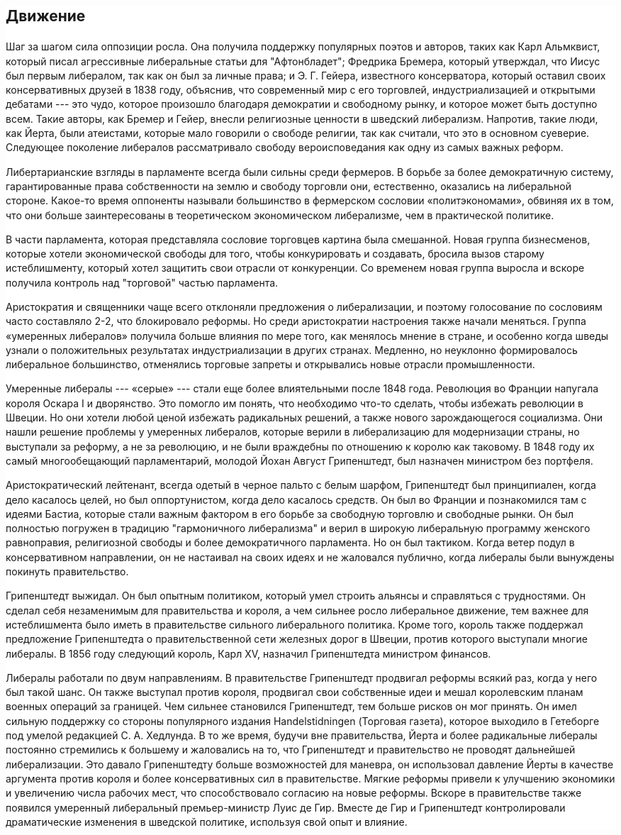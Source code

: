 ## Движение

Шаг за шагом сила оппозиции росла. Она получила поддержку популярных поэтов и авторов, таких как Карл Альмквист, который писал агрессивные либеральные статьи для "Афтонбладет"; Фредрика Бремера, который утверждал, что Иисус был первым либералом, так как он был за личные права; и Э. Г. Гейера, известного консерватора, который оставил своих консервативных друзей в 1838 году, объяснив, что современный мир с его торговлей, индустриализацией и открытыми дебатами --- это чудо, которое произошло благодаря демократии и свободному рынку, и которое может быть доступно всем. Такие авторы, как Бремер и Гейер, внесли религиозные ценности в шведский либерализм. Напротив, такие люди, как Йерта, были атеистами, которые мало говорили о свободе религии, так как считали, что это в основном суеверие. Следующее поколение либералов рассматривало свободу вероисповедания как одну из самых важных реформ.

Либертарианские взгляды в парламенте всегда были сильны среди фермеров. В борьбе за более демократичную систему, гарантированные права собственности на землю и свободу торговли они, естественно, оказались на либеральной стороне. Какое-то время оппоненты называли большинство в фермерском сословии «политэкономами», обвиняя их в том, что они больше заинтересованы в теоретическом экономическом либерализме, чем в практической политике.

В части парламента, которая представляла сословие торговцев картина была смешанной. Новая группа бизнесменов, которые хотели экономической свободы для того, чтобы конкурировать и создавать, бросила вызов старому истеблишменту, который хотел защитить свои отрасли от конкуренции. Со временем новая группа выросла и вскоре получила контроль над "торговой" частью парламента.

Аристократия и священники чаще всего отклоняли предложения о либерализации, и поэтому голосование по сословиям часто составляло 2-2, что блокировало реформы. Но среди аристократии настроения также начали меняться. Группа «умеренных либералов» получила больше влияния по мере того, как менялось мнение в стране, и особенно когда шведы узнали о положительных результатах индустриализации в других странах. Медленно, но неуклонно формировалось либеральное большинство, отменялись торговые запреты и открывались новые отрасли промышленности.

Умеренные либералы --- «серые» --- стали еще более влиятельными после 1848 года. Революция во Франции напугала короля Оскара I и дворянство. Это помогло им понять, что необходимо что-то сделать, чтобы избежать революции в Швеции. Но они хотели любой ценой избежать радикальных решений, а также нового зарождающегося социализма. Они нашли решение проблемы у умеренных либералов, которые верили в либерализацию для модернизации страны, но выступали за реформу, а не за революцию, и не были враждебны по отношению к королю как таковому. В 1848 году их самый многообещающий парламентарий, молодой Йохан Август Грипенштедт, был назначен министром без портфеля.

Аристократический лейтенант, всегда одетый в черное пальто с белым шарфом, Грипенштедт был принципиален, когда дело касалось целей, но был оппортунистом, когда дело касалось средств. Он был во Франции и познакомился там с идеями Бастиа, которые стали важным фактором в его борьбе за свободную торговлю и свободные рынки. Он был полностью погружен в традицию "гармоничного либерализма" и верил в широкую либеральную программу женского равноправия, религиозной свободы и более демократичного парламента. Но он был тактиком. Когда ветер подул в консервативном направлении, он не настаивал на своих идеях и не жаловался публично, когда либералы были вынуждены покинуть правительство.

Грипенштедт выжидал. Он был опытным политиком, который умел строить альянсы и справляться с трудностями. Он сделал себя незаменимым для правительства и короля, а чем сильнее росло либеральное движение, тем важнее для истеблишмента было иметь в правительстве сильного либерального политика. Кроме того, король также поддержал предложение Грипенштедта о правительственной сети железных дорог в Швеции, против которого выступали многие либералы. В 1856 году следующий король, Карл XV, назначил Грипенштедта министром финансов.

Либералы работали по двум направлениям. В правительстве Грипенштедт продвигал реформы всякий раз, когда у него был такой шанс. Он также выступал против короля, продвигал свои собственные идеи и мешал королевским планам военных операций за границей. Чем сильнее становился Грипенштедт, тем больше рисков он мог принять. Он имел сильную поддержку со стороны популярного издания Handelstidningen (Торговая газета), которое выходило в Гетеборге под умелой редакцией С. А. Хедлунда. В то же время, будучи вне правительства, Йерта и более радикальные либералы постоянно стремились к большему и жаловались на то, что Грипенштедт и правительство не проводят дальнейшей либерализации. Это давало Грипенштедту больше возможностей для маневра, он использовал давление Йерты в качестве аргумента против короля и более консервативных сил в правительстве. Мягкие реформы привели к улучшению экономики и увеличению числа рабочих мест, что способствовало согласию на новые реформы. Вскоре в правительстве также появился умеренный либеральный премьер-министр Луис де Гир. Вместе де Гир и Грипенштедт контролировали драматические изменения в шведской политике, используя свой опыт и влияние.
